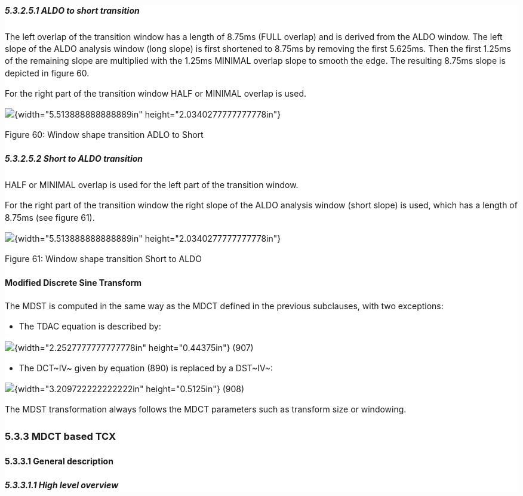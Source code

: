 ##### 5.3.2.5.1 ALDO to short transition

The left overlap of the transition window has a length of 8.75ms (FULL
overlap) and is derived from the ALDO window. The left slope of the ALDO
analysis window (long slope) is first shortened to 8.75ms by removing
the first 5.625ms. Then the first 1.25ms of the remaining slope are
multiplied with the 1.25ms MINIMAL overlap slope to smooth the edge. The
resulting 8.75ms slope is depicted in figure 60.

For the right part of the transition window HALF or MINIMAL overlap is
used.

![](media/image177.jpeg){width="5.513888888888889in"
height="2.0340277777777778in"}

Figure 60: Window shape transition ADLO to Short

##### 5.3.2.5.2 Short to ALDO transition

HALF or MINIMAL overlap is used for the left part of the transition
window.

For the right part of the transition window the right slope of the ALDO
analysis window (short slope) is used, which has a length of 8.75ms (see
figure 61).

![](media/image178.jpeg){width="5.513888888888889in"
height="2.0340277777777778in"}

Figure 61: Window shape transition Short to ALDO

#### Modified Discrete Sine Transform

The MDST is computed in the same way as the MDCT defined in the previous
subclauses, with two exceptions:

-   The TDAC equation is described by:

![](media/image179.wmf){width="2.2527777777777778in" height="0.44375in"}
(907)

-   The DCT~IV~ given by equation (890) is replaced by a DST~IV~:

![](media/image180.wmf){width="3.209722222222222in" height="0.5125in"}
(908)

The MDST transformation always follows the MDCT parameters such as
transform size or windowing.

### 5.3.3 MDCT based TCX

#### 5.3.3.1 General description

##### 5.3.3.1.1 High level overview
